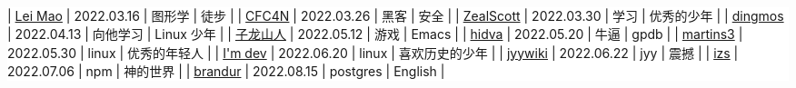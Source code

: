 | [Lei Mao](https://leimao.github.io/) | 2022.03.16 | 图形学 | 徒步 |
| [CFC4N](https://www.cnxct.com/) | 2022.03.26 | 黑客 | 安全 |
| [ZealScott](https://tech.zealscott.com/curriculum/) | 2022.03.30 | 学习 | 优秀的少年 |
| [dingmos](https://www.dingmos.com/) | 2022.04.13 | 向他学习 | Linux 少年 |
| [子龙山人](https://zilongshanren.com/) | 2022.05.12 | 游戏 | Emacs |
| [hidva](https://blog.hidva.com/) | 2022.05.20 | 牛逼 | gpdb |
| [martins3](https://martins3.github.io/) | 2022.05.30 | linux | 优秀的年轻人 |
| [I'm dev](https://i-m.dev/archives/) | 2022.06.20 | linux | 喜欢历史的少年 |
| [jyywiki](https://jyywiki.cn/) | 2022.06.22 | jyy | 震撼 |
| [izs](https://blog.izs.me/archive/) | 2022.07.06 | npm | 神的世界 |
| [brandur](https://brandur.org/) | 2022.08.15 | postgres | English |
